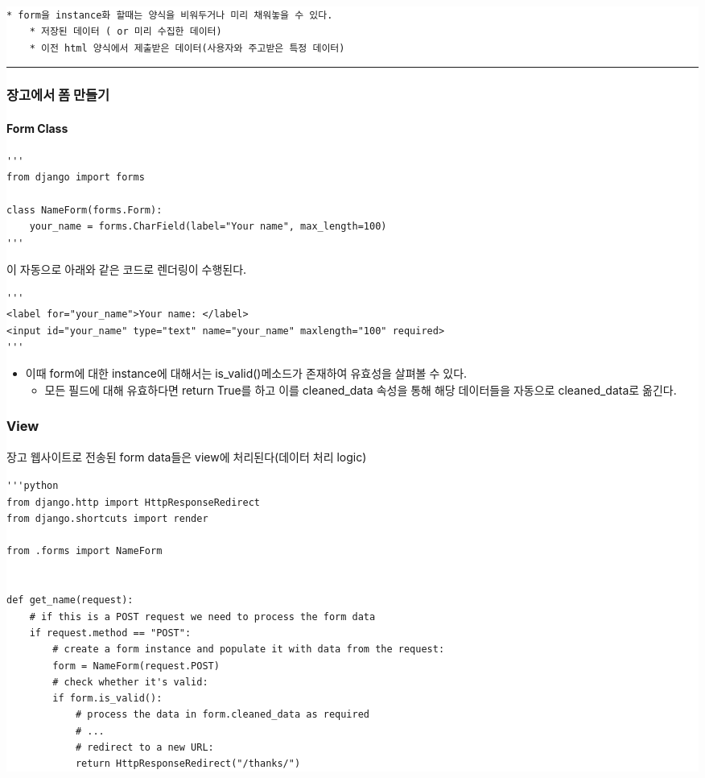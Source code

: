     * form을 instance화 할때는 양식을 비워두거나 미리 채워놓을 수 있다.
        * 저장된 데이터 ( or 미리 수집한 데이터)
        * 이전 html 양식에서 제출받은 데이터(사용자와 주고받은 특정 데이터)

***

### 장고에서 폼 만들기

#### Form Class

    '''
    from django import forms

    class NameForm(forms.Form):
        your_name = forms.CharField(label="Your name", max_length=100)
    '''
이 자동으로 아래와 같은 코드로 렌더링이 수행된다.

    '''
    <label for="your_name">Your name: </label>
    <input id="your_name" type="text" name="your_name" maxlength="100" required>
    '''
* 이때 form에 대한 instance에 대해서는 is_valid()메소드가 존재하여 유효성을 살펴볼 수 있다. 
    * 모든 필드에 대해 유효하다면 return True를 하고 이를 cleaned_data 속성을 통해 해당 데이터들을 자동으로 cleaned_data로 옮긴다.

### View
장고 웹사이트로 전송된 form data들은 view에 처리된다(데이터 처리 logic)
    
    '''python
    from django.http import HttpResponseRedirect
    from django.shortcuts import render

    from .forms import NameForm


    def get_name(request):
        # if this is a POST request we need to process the form data
        if request.method == "POST":
            # create a form instance and populate it with data from the request:
            form = NameForm(request.POST)
            # check whether it's valid:
            if form.is_valid():
                # process the data in form.cleaned_data as required
                # ...
                # redirect to a new URL:
                return HttpResponseRedirect("/thanks/")
